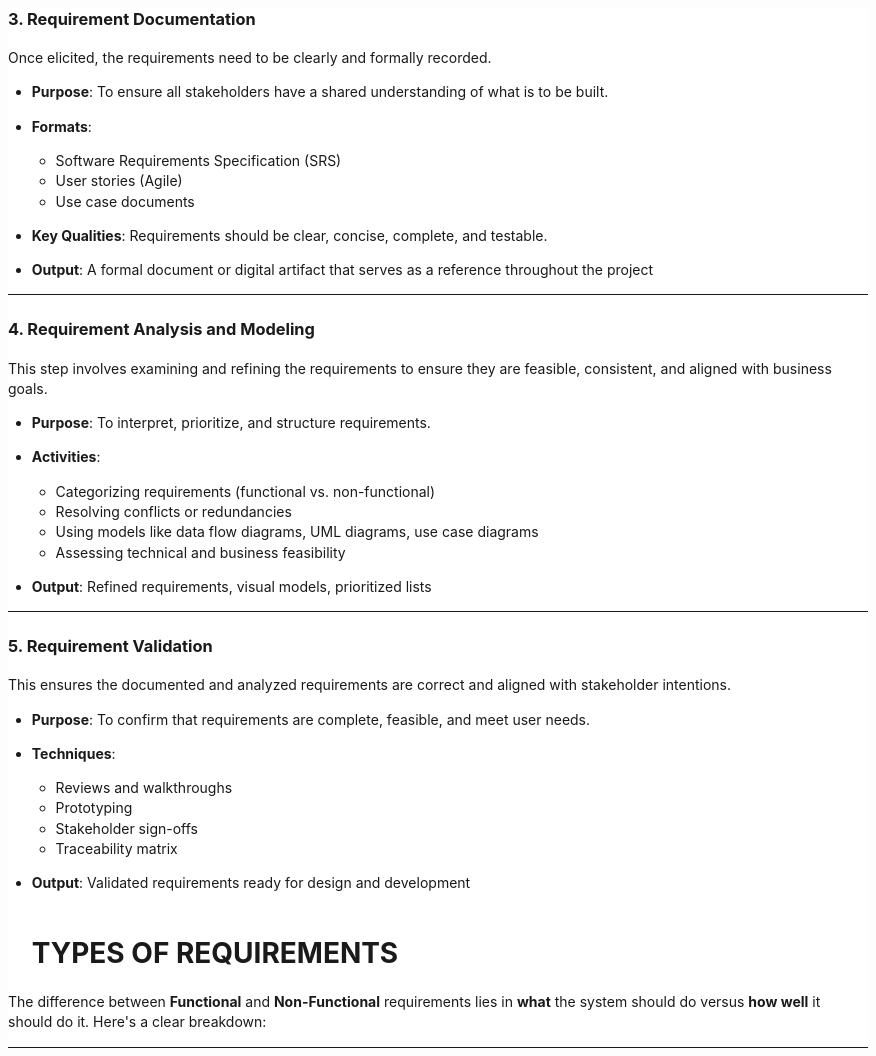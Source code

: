 
### **3. Requirement Documentation**

Once elicited, the requirements need to be clearly and formally recorded.

* **Purpose**: To ensure all stakeholders have a shared understanding of what is to be built.
* **Formats**:

  * Software Requirements Specification (SRS)
  * User stories (Agile)
  * Use case documents
* **Key Qualities**: Requirements should be clear, concise, complete, and testable.
* **Output**: A formal document or digital artifact that serves as a reference throughout the project

---

### **4. Requirement Analysis and Modeling**

This step involves examining and refining the requirements to ensure they are feasible, consistent, and aligned with business goals.

* **Purpose**: To interpret, prioritize, and structure requirements.
* **Activities**:

  * Categorizing requirements (functional vs. non-functional)
  * Resolving conflicts or redundancies
  * Using models like data flow diagrams, UML diagrams, use case diagrams
  * Assessing technical and business feasibility
* **Output**: Refined requirements, visual models, prioritized lists

---

### **5. Requirement Validation**

This ensures the documented and analyzed requirements are correct and aligned with stakeholder intentions.

* **Purpose**: To confirm that requirements are complete, feasible, and meet user needs.
* **Techniques**:

  * Reviews and walkthroughs
  * Prototyping
  * Stakeholder sign-offs
  * Traceability matrix
* **Output**: Validated requirements ready for design and development


  # TYPES OF REQUIREMENTS

The difference between **Functional** and **Non-Functional** requirements lies in **what** the system should do versus **how well** it should do it. Here's a clear breakdown:

---

